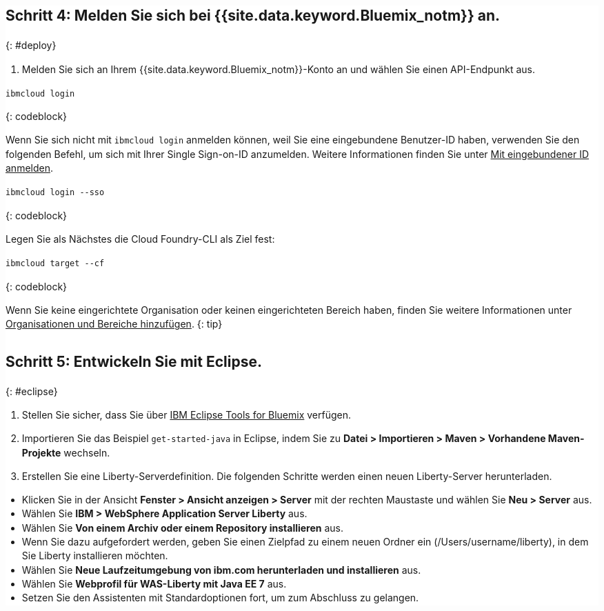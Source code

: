 ## Schritt 4: Melden Sie sich bei {{site.data.keyword.Bluemix_notm}} an.
{: #deploy}

1. Melden Sie sich an Ihrem {{site.data.keyword.Bluemix_notm}}-Konto an und wählen Sie einen API-Endpunkt aus.

  ```
ibmcloud login
  ```
  {: codeblock}

  Wenn Sie sich nicht mit `ibmcloud login` anmelden können, weil Sie eine eingebundene Benutzer-ID haben, verwenden Sie den folgenden Befehl, um sich mit Ihrer Single Sign-on-ID anzumelden. Weitere Informationen finden Sie unter [Mit eingebundener ID anmelden](https://console.bluemix.net/docs/cli/login_federated_id.html#federated_id).

  ```
ibmcloud login --sso
  ```
  {: codeblock}

  Legen Sie als Nächstes die Cloud Foundry-CLI als Ziel fest:

  ```	  
ibmcloud target --cf
  ```
  {: codeblock}

  Wenn Sie keine eingerichtete Organisation oder keinen eingerichteten Bereich haben, finden Sie weitere Informationen unter [Organisationen und Bereiche hinzufügen](https://console.bluemix.net/docs/account/orgs_spaces.html).
  {: tip}

## Schritt 5: Entwickeln Sie mit Eclipse.
{: #eclipse}

1. Stellen Sie sicher, dass Sie über [IBM Eclipse Tools for Bluemix](https://developer.ibm.com/wasdev/downloads/#asset/tools-IBM_Eclipse_Tools_for_Bluemix) verfügen.

2. Importieren Sie das Beispiel `get-started-java` in Eclipse, indem Sie zu **Datei > Importieren > Maven > Vorhandene Maven-Projekte** wechseln.

3. Erstellen Sie eine Liberty-Serverdefinition. Die folgenden Schritte werden einen neuen Liberty-Server herunterladen.
  - Klicken Sie in der Ansicht **Fenster > Ansicht anzeigen > Server** mit der rechten Maustaste und wählen Sie **Neu > Server** aus.
  - Wählen Sie **IBM > WebSphere Application Server Liberty** aus.
  - Wählen Sie **Von einem Archiv oder einem Repository installieren** aus.
  - Wenn Sie dazu aufgefordert werden, geben Sie einen Zielpfad zu einem neuen Ordner ein (/Users/username/liberty), in dem Sie Liberty installieren möchten.
  - Wählen Sie **Neue Laufzeitumgebung von ibm.com herunterladen und installieren** aus.
  - Wählen Sie **Webprofil für WAS-Liberty mit Java EE 7** aus.
  - Setzen Sie den Assistenten mit Standardoptionen fort, um zum Abschluss zu gelangen.
